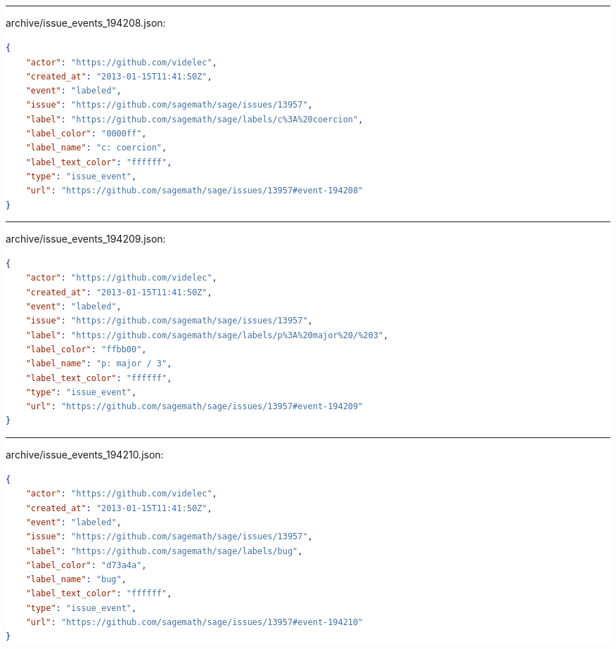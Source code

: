 

---

archive/issue_events_194208.json:
```json
{
    "actor": "https://github.com/videlec",
    "created_at": "2013-01-15T11:41:50Z",
    "event": "labeled",
    "issue": "https://github.com/sagemath/sage/issues/13957",
    "label": "https://github.com/sagemath/sage/labels/c%3A%20coercion",
    "label_color": "0000ff",
    "label_name": "c: coercion",
    "label_text_color": "ffffff",
    "type": "issue_event",
    "url": "https://github.com/sagemath/sage/issues/13957#event-194208"
}
```



---

archive/issue_events_194209.json:
```json
{
    "actor": "https://github.com/videlec",
    "created_at": "2013-01-15T11:41:50Z",
    "event": "labeled",
    "issue": "https://github.com/sagemath/sage/issues/13957",
    "label": "https://github.com/sagemath/sage/labels/p%3A%20major%20/%203",
    "label_color": "ffbb00",
    "label_name": "p: major / 3",
    "label_text_color": "ffffff",
    "type": "issue_event",
    "url": "https://github.com/sagemath/sage/issues/13957#event-194209"
}
```



---

archive/issue_events_194210.json:
```json
{
    "actor": "https://github.com/videlec",
    "created_at": "2013-01-15T11:41:50Z",
    "event": "labeled",
    "issue": "https://github.com/sagemath/sage/issues/13957",
    "label": "https://github.com/sagemath/sage/labels/bug",
    "label_color": "d73a4a",
    "label_name": "bug",
    "label_text_color": "ffffff",
    "type": "issue_event",
    "url": "https://github.com/sagemath/sage/issues/13957#event-194210"
}
```
